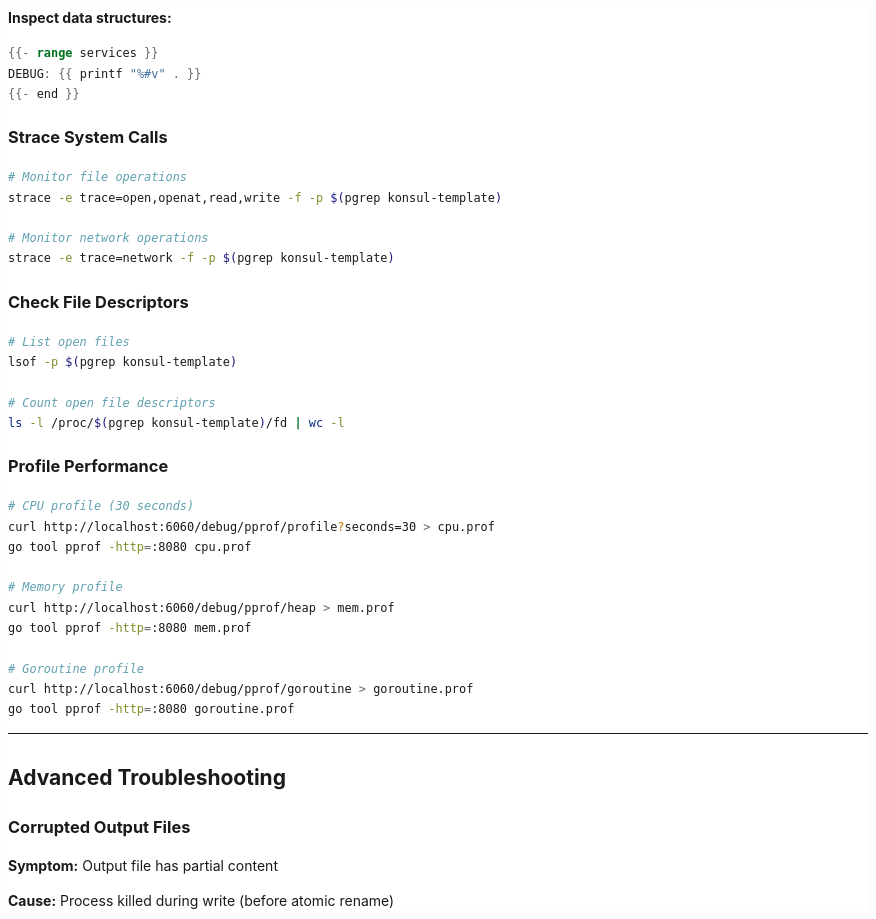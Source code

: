 **Inspect data structures:**

```go
{{- range services }}
DEBUG: {{ printf "%#v" . }}
{{- end }}
```

### Strace System Calls

```bash
# Monitor file operations
strace -e trace=open,openat,read,write -f -p $(pgrep konsul-template)

# Monitor network operations
strace -e trace=network -f -p $(pgrep konsul-template)
```

### Check File Descriptors

```bash
# List open files
lsof -p $(pgrep konsul-template)

# Count open file descriptors
ls -l /proc/$(pgrep konsul-template)/fd | wc -l
```

### Profile Performance

```bash
# CPU profile (30 seconds)
curl http://localhost:6060/debug/pprof/profile?seconds=30 > cpu.prof
go tool pprof -http=:8080 cpu.prof

# Memory profile
curl http://localhost:6060/debug/pprof/heap > mem.prof
go tool pprof -http=:8080 mem.prof

# Goroutine profile
curl http://localhost:6060/debug/pprof/goroutine > goroutine.prof
go tool pprof -http=:8080 goroutine.prof
```

---

## Advanced Troubleshooting

### Corrupted Output Files

**Symptom:** Output file has partial content

**Cause:** Process killed during write (before atomic rename)
